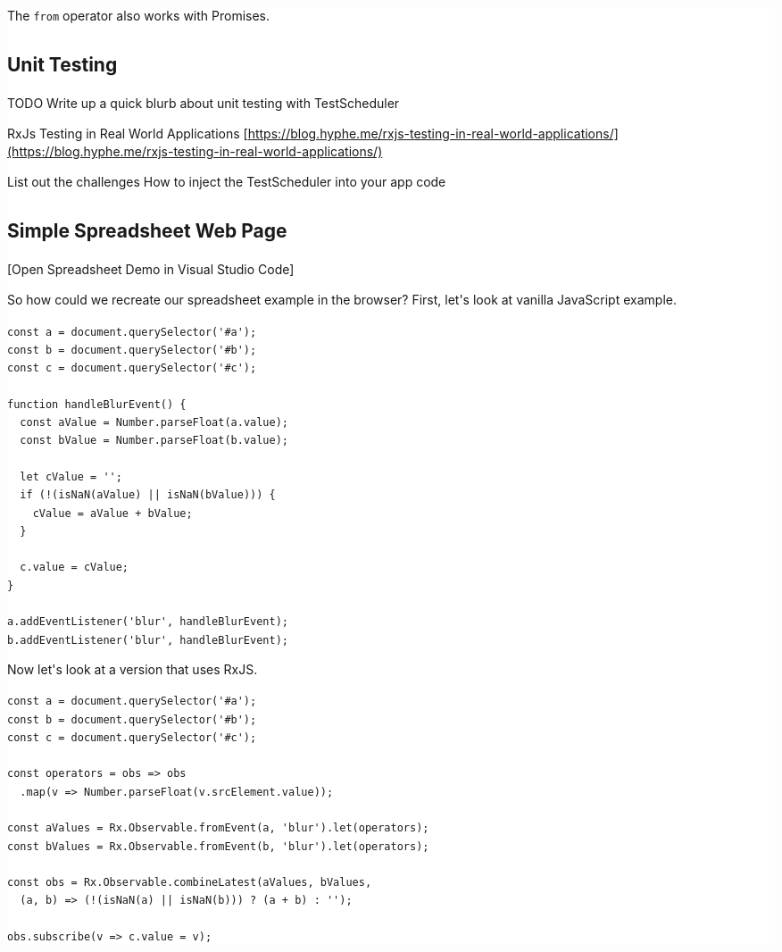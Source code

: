 The `from` operator also works with Promises.

## Unit Testing

TODO Write up a quick blurb about unit testing with TestScheduler

RxJs Testing in Real World Applications
[https://blog.hyphe.me/rxjs-testing-in-real-world-applications/](https://blog.hyphe.me/rxjs-testing-in-real-world-applications/)

List out the challenges
  How to inject the TestScheduler into your app code

## Simple Spreadsheet Web Page

[Open Spreadsheet Demo in Visual Studio Code]

So how could we recreate our spreadsheet example in the browser? First, let's look at vanilla JavaScript example.

```
const a = document.querySelector('#a');
const b = document.querySelector('#b');
const c = document.querySelector('#c');

function handleBlurEvent() {
  const aValue = Number.parseFloat(a.value);
  const bValue = Number.parseFloat(b.value);

  let cValue = '';
  if (!(isNaN(aValue) || isNaN(bValue))) {
    cValue = aValue + bValue;
  }

  c.value = cValue;
}

a.addEventListener('blur', handleBlurEvent);
b.addEventListener('blur', handleBlurEvent);
```

Now let's look at a version that uses RxJS.

```
const a = document.querySelector('#a');
const b = document.querySelector('#b');
const c = document.querySelector('#c');

const operators = obs => obs
  .map(v => Number.parseFloat(v.srcElement.value));

const aValues = Rx.Observable.fromEvent(a, 'blur').let(operators);
const bValues = Rx.Observable.fromEvent(b, 'blur').let(operators);

const obs = Rx.Observable.combineLatest(aValues, bValues, 
  (a, b) => (!(isNaN(a) || isNaN(b))) ? (a + b) : '');

obs.subscribe(v => c.value = v);
```
